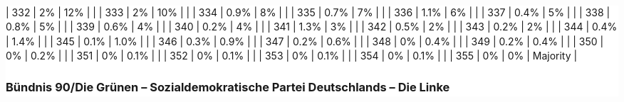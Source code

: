 | 332 | 2% | 12% |  |
| 333 | 2% | 10% |  |
| 334 | 0.9% | 8% |  |
| 335 | 0.7% | 7% |  |
| 336 | 1.1% | 6% |  |
| 337 | 0.4% | 5% |  |
| 338 | 0.8% | 5% |  |
| 339 | 0.6% | 4% |  |
| 340 | 0.2% | 4% |  |
| 341 | 1.3% | 3% |  |
| 342 | 0.5% | 2% |  |
| 343 | 0.2% | 2% |  |
| 344 | 0.4% | 1.4% |  |
| 345 | 0.1% | 1.0% |  |
| 346 | 0.3% | 0.9% |  |
| 347 | 0.2% | 0.6% |  |
| 348 | 0% | 0.4% |  |
| 349 | 0.2% | 0.4% |  |
| 350 | 0% | 0.2% |  |
| 351 | 0% | 0.1% |  |
| 352 | 0% | 0.1% |  |
| 353 | 0% | 0.1% |  |
| 354 | 0% | 0.1% |  |
| 355 | 0% | 0% | Majority |

### Bündnis 90/Die Grünen – Sozialdemokratische Partei Deutschlands – Die Linke
